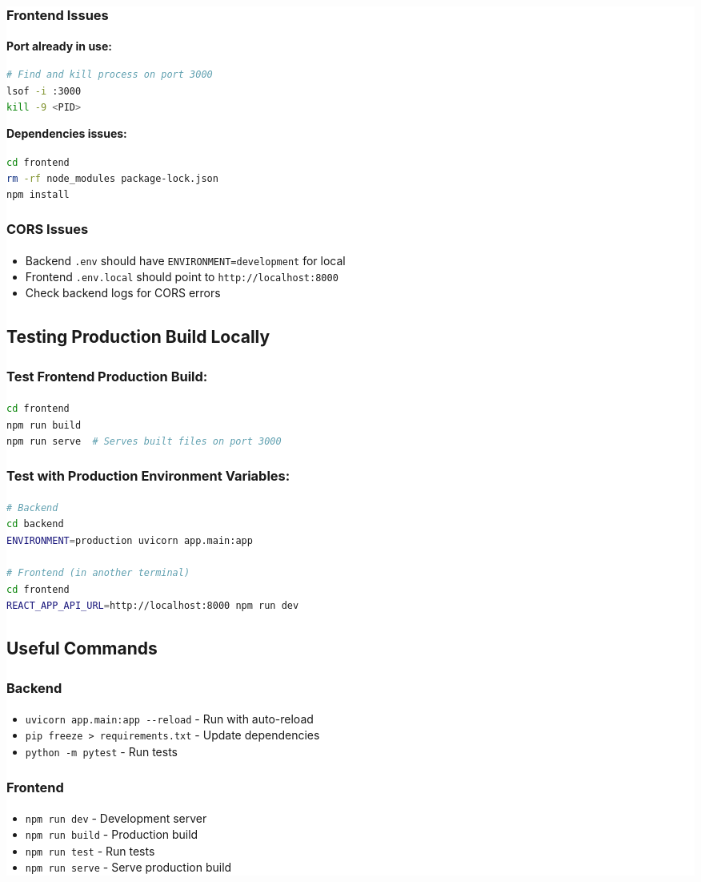 ### Frontend Issues

**Port already in use:**
```bash
# Find and kill process on port 3000
lsof -i :3000
kill -9 <PID>
```

**Dependencies issues:**
```bash
cd frontend
rm -rf node_modules package-lock.json
npm install
```

### CORS Issues
- Backend `.env` should have `ENVIRONMENT=development` for local
- Frontend `.env.local` should point to `http://localhost:8000`
- Check backend logs for CORS errors

## Testing Production Build Locally

### Test Frontend Production Build:
```bash
cd frontend
npm run build
npm run serve  # Serves built files on port 3000
```

### Test with Production Environment Variables:
```bash
# Backend
cd backend
ENVIRONMENT=production uvicorn app.main:app

# Frontend (in another terminal)
cd frontend
REACT_APP_API_URL=http://localhost:8000 npm run dev
```

## Useful Commands

### Backend
- `uvicorn app.main:app --reload` - Run with auto-reload
- `pip freeze > requirements.txt` - Update dependencies
- `python -m pytest` - Run tests

### Frontend
- `npm run dev` - Development server
- `npm run build` - Production build
- `npm run test` - Run tests
- `npm run serve` - Serve production build
